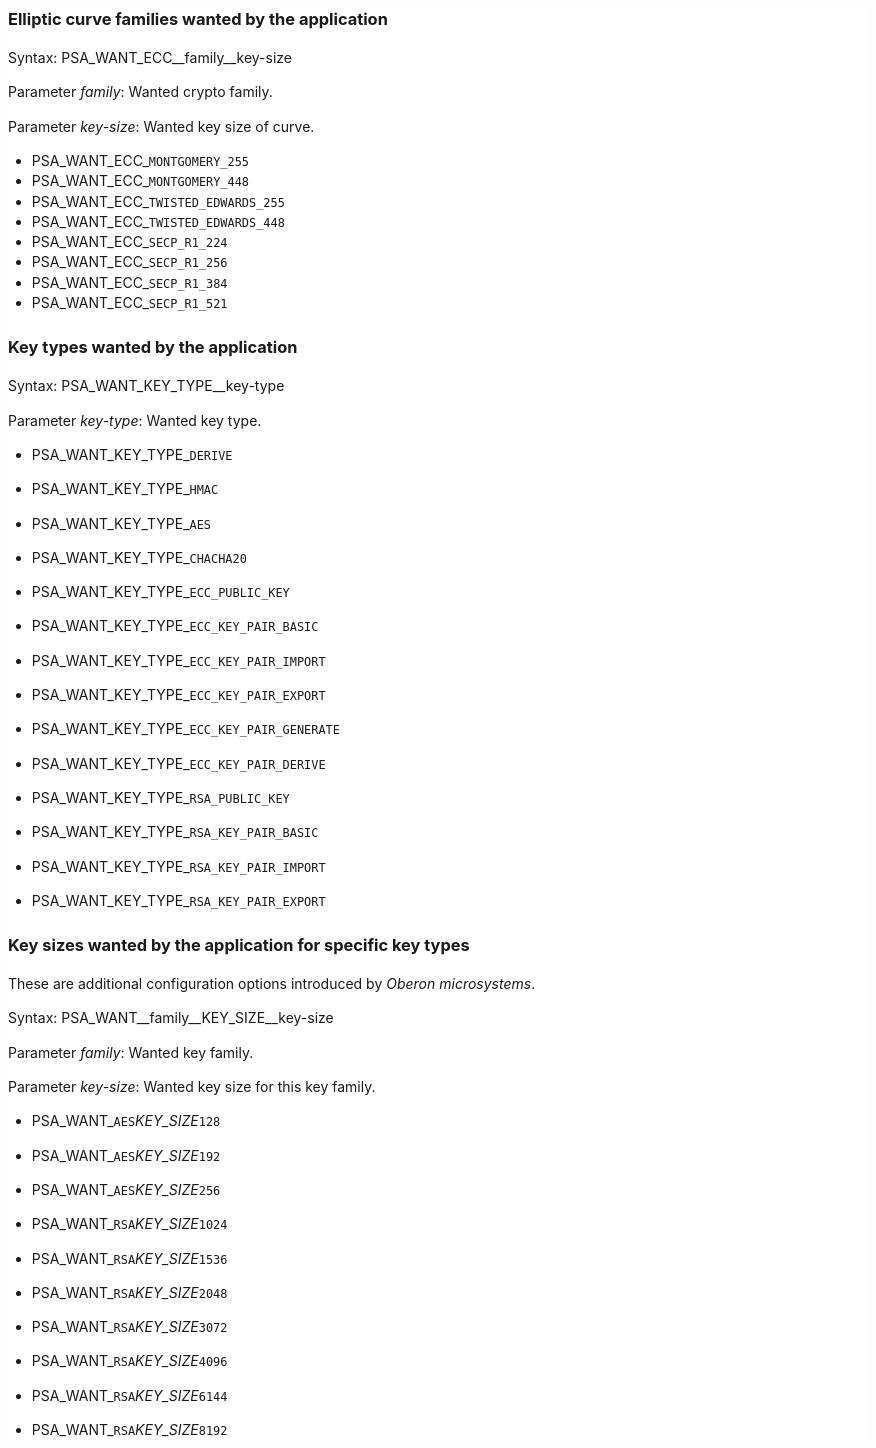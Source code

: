 ### Elliptic curve families wanted by the application

Syntax: PSA_WANT_ECC__family__key-size

Parameter _family_:   Wanted crypto family.

Parameter _key-size_: Wanted key size of curve.

- PSA_WANT_ECC_`MONTGOMERY_255`
- PSA_WANT_ECC_`MONTGOMERY_448`
- PSA_WANT_ECC_`TWISTED_EDWARDS_255`
- PSA_WANT_ECC_`TWISTED_EDWARDS_448`
- PSA_WANT_ECC_`SECP_R1_224`
- PSA_WANT_ECC_`SECP_R1_256`
- PSA_WANT_ECC_`SECP_R1_384`
- PSA_WANT_ECC_`SECP_R1_521`

### Key types wanted by the application

Syntax: PSA_WANT_KEY_TYPE__key-type

Parameter _key-type_: Wanted key type.

- PSA_WANT_KEY_TYPE_`DERIVE`
- PSA_WANT_KEY_TYPE_`HMAC`
- PSA_WANT_KEY_TYPE_`AES`
- PSA_WANT_KEY_TYPE_`CHACHA20`

- PSA_WANT_KEY_TYPE_`ECC_PUBLIC_KEY`
- PSA_WANT_KEY_TYPE_`ECC_KEY_PAIR_BASIC`
- PSA_WANT_KEY_TYPE_`ECC_KEY_PAIR_IMPORT`
- PSA_WANT_KEY_TYPE_`ECC_KEY_PAIR_EXPORT`
- PSA_WANT_KEY_TYPE_`ECC_KEY_PAIR_GENERATE`
- PSA_WANT_KEY_TYPE_`ECC_KEY_PAIR_DERIVE`

- PSA_WANT_KEY_TYPE_`RSA_PUBLIC_KEY`
- PSA_WANT_KEY_TYPE_`RSA_KEY_PAIR_BASIC`
- PSA_WANT_KEY_TYPE_`RSA_KEY_PAIR_IMPORT`
- PSA_WANT_KEY_TYPE_`RSA_KEY_PAIR_EXPORT`

### Key sizes wanted by the application for specific key types

These are additional configuration options introduced by _Oberon microsystems_.

Syntax: PSA_WANT__family__KEY_SIZE__key-size

Parameter _family_: Wanted key family.

Parameter _key-size_: Wanted key size for this key family.

- PSA_WANT_`AES`_KEY_SIZE_`128`
- PSA_WANT_`AES`_KEY_SIZE_`192`
- PSA_WANT_`AES`_KEY_SIZE_`256`

- PSA_WANT_`RSA`_KEY_SIZE_`1024`
- PSA_WANT_`RSA`_KEY_SIZE_`1536`
- PSA_WANT_`RSA`_KEY_SIZE_`2048`
- PSA_WANT_`RSA`_KEY_SIZE_`3072`
- PSA_WANT_`RSA`_KEY_SIZE_`4096`
- PSA_WANT_`RSA`_KEY_SIZE_`6144`
- PSA_WANT_`RSA`_KEY_SIZE_`8192`
